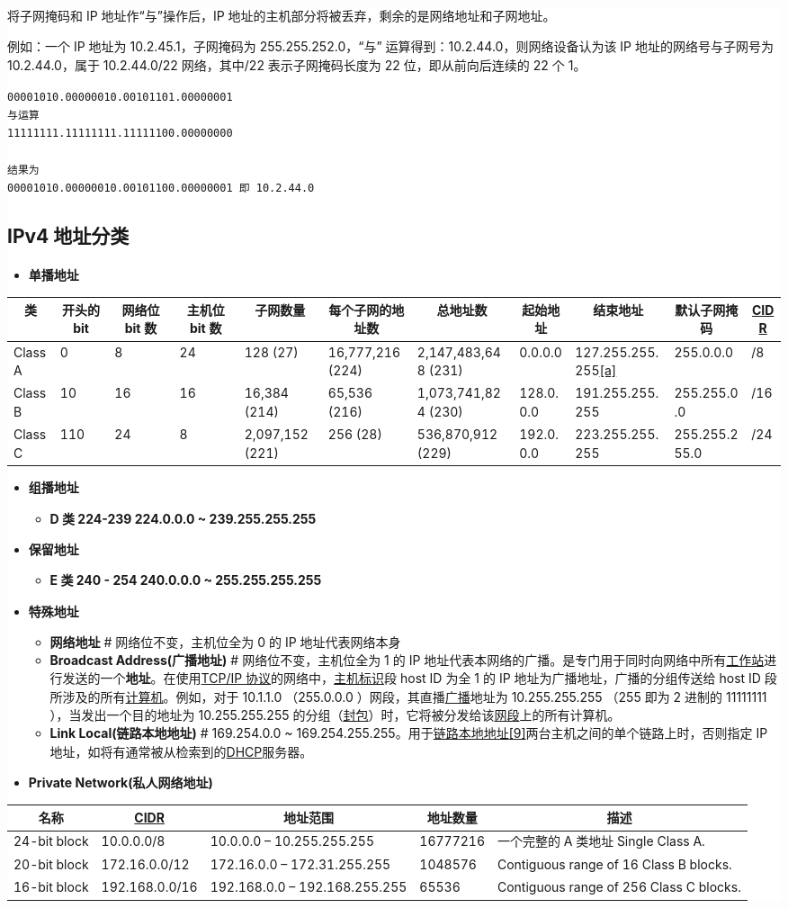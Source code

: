 将子网掩码和 IP 地址作“与”操作后，IP 地址的主机部分将被丢弃，剩余的是网络地址和子网地址。

例如：一个 IP 地址为 10.2.45.1，子网掩码为 255.255.252.0，“与” 运算得到：10.2.44.0，则网络设备认为该 IP 地址的网络号与子网号为 10.2.44.0，属于 10.2.44.0/22 网络，其中/22 表示子网掩码长度为 22 位，即从前向后连续的 22 个 1。

```
00001010.00000010.00101101.00000001
与运算
11111111.11111111.11111100.00000000

结果为
00001010.00000010.00101100.00000001 即 10.2.44.0
```

## IPv4 地址分类

- **单播地址**

| 类 | 开头的 bit | 网络位 bit 数 | 主机位 bit 数 | 子网数量 | 每个子网的地址数 | 总地址数 | 起始地址 | 结束地址 | 默认子网掩码 | [CIDR](https://en.wikipedia.org/wiki/CIDR_notation) |
| --- | --- | --- | --- | --- | --- | --- | --- | --- | --- | --- |
| Class A | 0 | 8 | 24 | 128 (27) | 16,777,216 (224) | 2,147,483,648 (231) | 0.0.0.0 | 127.255.255.255[\[a\]](https://en.wikipedia.org/wiki/Classful_network#cite_note-5) | 255.0.0.0 | /8 |
| Class B | 10 | 16 | 16 | 16,384 (214) | 65,536 (216) | 1,073,741,824 (230) | 128.0.0.0 | 191.255.255.255 | 255.255.0.0 | /16 |
| Class C | 110 | 24 | 8 | 2,097,152 (221) | 256 (28) | 536,870,912 (229) | 192.0.0.0 | 223.255.255.255 | 255.255.255.0 | /24 |

- **组播地址**

  - **D 类 224-239 224.0.0.0 ~ 239.255.255.255**

- **保留地址**

  - **E 类 240 - 254 240.0.0.0 ~ 255.255.255.255**

- **特殊地址**

  - **网络地址** # 网络位不变，主机位全为 0 的 IP 地址代表网络本身
  - **Broadcast Address(广播地址)** # 网络位不变，主机位全为 1 的 IP 地址代表本网络的广播。是专门用于同时向网络中所有[工作站](https://baike.baidu.com/item/%E5%B7%A5%E4%BD%9C%E7%AB%99/217955)进行发送的一个**地址**。在使用[TCP/IP 协议](https://baike.baidu.com/item/TCP%2FIP%20%E5%8D%8F%E8%AE%AE/2116790)的网络中，[主机](https://baike.baidu.com/item/%E4%B8%BB%E6%9C%BA/455151)[标识](https://baike.baidu.com/item/%E6%A0%87%E8%AF%86/6396929)段 host ID 为全 1 的 IP 地址为广播地址，广播的分组传送给 host ID 段所涉及的所有[计算机](https://baike.baidu.com/item/%E8%AE%A1%E7%AE%97%E6%9C%BA/140338)。例如，对于 10.1.1.0 （255.0.0.0 ）网段，其直播[广播](https://baike.baidu.com/item/%E5%B9%BF%E6%92%AD/656406)地址为 10.255.255.255 （255 即为 2 进制的 11111111 ），当发出一个目的地址为 10.255.255.255 的分组（[封包](https://baike.baidu.com/item/%E5%B0%81%E5%8C%85/2017669)）时，它将被分发给该[网段](https://baike.baidu.com/item/%E7%BD%91%E6%AE%B5/11026985)上的所有计算机。
  - **Link Local(链路本地地址)** # 169.254.0.0 ~ 169.254.255.255。用于[链路本地地址](https://en.wikipedia.org/wiki/Link-local_address)[\[9\]](https://en.wikipedia.org/wiki/IPv4#cite_note-rfc3927-9)两台主机之间的单个链路上时，否则指定 IP 地址，如将有通常被从检索到的[DHCP](https://en.wikipedia.org/wiki/DHCP)服务器。

- **Private Network(私人网络地址)**

| 名称 | [CIDR](https://en.wikipedia.org/wiki/Classless_Inter-Domain_Routing) | 地址范围 | 地址数量 | 描述 |
| --- | --- | --- | --- | --- |
| 24-bit block | 10.0.0.0/8 | 10.0.0.0 – 10.255.255.255 | 16777216 | 一个完整的 A 类地址 Single Class A. |
| 20-bit block | 172.16.0.0/12 | 172.16.0.0 – 172.31.255.255 | 1048576 | Contiguous range of 16 Class B blocks. |
| 16-bit block | 192.168.0.0/16 | 192.168.0.0 – 192.168.255.255 | 65536 | Contiguous range of 256 Class C blocks. |
